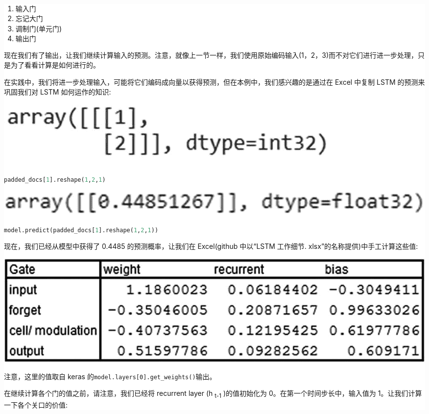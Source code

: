 1.  输入门
2.  忘记大门
3.  调制门(单元门)
4.  输出门

现在我们有了输出，让我们继续计算输入的预测。注意，就像上一节一样，我们使用原始编码输入(1，2，3)而不对它们进行进一步处理，只是为了看看计算是如何进行的。

在实践中，我们将进一步处理输入，可能将它们编码成向量以获得预测，但在本例中，我们感兴趣的是通过在 Excel 中复制 LSTM 的预测来巩固我们对 LSTM 如何运作的知识:

![A463052_1_En_10_Figax_HTML.jpg](img/A463052_1_En_10_Figax_HTML.jpg)

```py
padded_docs[1].reshape(1,2,1)

```

![A463052_1_En_10_Figay_HTML.jpg](img/A463052_1_En_10_Figay_HTML.jpg)

```py
model.predict(padded_docs[1].reshape(1,2,1))

```

现在，我们已经从模型中获得了 0.4485 的预测概率，让我们在 Excel(github 中以“LSTM 工作细节. xlsx”的名称提供)中手工计算这些值:

![A463052_1_En_10_Figaz_HTML.jpg](img/A463052_1_En_10_Figaz_HTML.jpg)

注意，这里的值取自 keras 的`model.layers[0].get_weights()`输出。

在继续计算各个门的值之前，请注意，我们已经将 recurrent layer (h <sub>t-1</sub> )的值初始化为 0。在第一个时间步长中，输入值为 1。让我们计算一下各个关口的价值:

